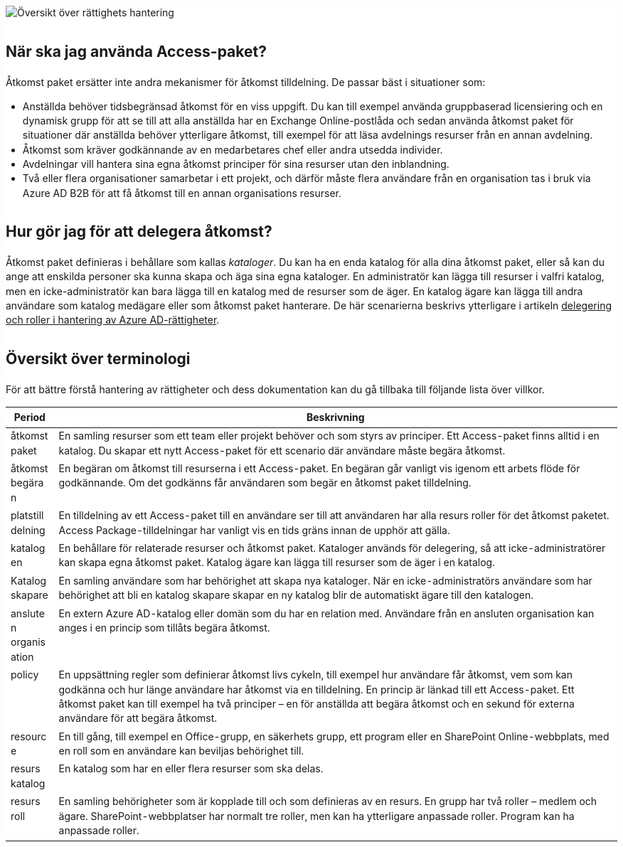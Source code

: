 ![Översikt över rättighets hantering](./media/entitlement-management-overview/elm-overview.png)

## <a name="when-should-i-use-access-packages"></a>När ska jag använda Access-paket?

Åtkomst paket ersätter inte andra mekanismer för åtkomst tilldelning.  De passar bäst i situationer som:

- Anställda behöver tidsbegränsad åtkomst för en viss uppgift.  Du kan till exempel använda gruppbaserad licensiering och en dynamisk grupp för att se till att alla anställda har en Exchange Online-postlåda och sedan använda åtkomst paket för situationer där anställda behöver ytterligare åtkomst, till exempel för att läsa avdelnings resurser från en annan avdelning.
- Åtkomst som kräver godkännande av en medarbetares chef eller andra utsedda individer.
- Avdelningar vill hantera sina egna åtkomst principer för sina resurser utan den inblandning.  
- Två eller flera organisationer samarbetar i ett projekt, och därför måste flera användare från en organisation tas i bruk via Azure AD B2B för att få åtkomst till en annan organisations resurser.

## <a name="how-do-i-delegate-access"></a>Hur gör jag för att delegera åtkomst?

 Åtkomst paket definieras i behållare som kallas *kataloger*.  Du kan ha en enda katalog för alla dina åtkomst paket, eller så kan du ange att enskilda personer ska kunna skapa och äga sina egna kataloger. En administratör kan lägga till resurser i valfri katalog, men en icke-administratör kan bara lägga till en katalog med de resurser som de äger. En katalog ägare kan lägga till andra användare som katalog medägare eller som åtkomst paket hanterare.  De här scenarierna beskrivs ytterligare i artikeln [delegering och roller i hantering av Azure AD-rättigheter](entitlement-management-delegate.md).

## <a name="summary-of-terminology"></a>Översikt över terminologi

För att bättre förstå hantering av rättigheter och dess dokumentation kan du gå tillbaka till följande lista över villkor.

| Period | Beskrivning |
| --- | --- |
| åtkomst paket | En samling resurser som ett team eller projekt behöver och som styrs av principer. Ett Access-paket finns alltid i en katalog. Du skapar ett nytt Access-paket för ett scenario där användare måste begära åtkomst.  |
| åtkomstbegäran | En begäran om åtkomst till resurserna i ett Access-paket. En begäran går vanligt vis igenom ett arbets flöde för godkännande.  Om det godkänns får användaren som begär en åtkomst paket tilldelning. |
| platstilldelning | En tilldelning av ett Access-paket till en användare ser till att användaren har alla resurs roller för det åtkomst paketet.  Access Package-tilldelningar har vanligt vis en tids gräns innan de upphör att gälla. |
| katalogen | En behållare för relaterade resurser och åtkomst paket.  Kataloger används för delegering, så att icke-administratörer kan skapa egna åtkomst paket. Katalog ägare kan lägga till resurser som de äger i en katalog. |
| Katalog skapare | En samling användare som har behörighet att skapa nya kataloger.  När en icke-administratörs användare som har behörighet att bli en katalog skapare skapar en ny katalog blir de automatiskt ägare till den katalogen. |
| ansluten organisation | En extern Azure AD-katalog eller domän som du har en relation med. Användare från en ansluten organisation kan anges i en princip som tillåts begära åtkomst. |
| policy | En uppsättning regler som definierar åtkomst livs cykeln, till exempel hur användare får åtkomst, vem som kan godkänna och hur länge användare har åtkomst via en tilldelning. En princip är länkad till ett Access-paket. Ett åtkomst paket kan till exempel ha två principer – en för anställda att begära åtkomst och en sekund för externa användare för att begära åtkomst. |
| resource | En till gång, till exempel en Office-grupp, en säkerhets grupp, ett program eller en SharePoint Online-webbplats, med en roll som en användare kan beviljas behörighet till. |
| resurs katalog | En katalog som har en eller flera resurser som ska delas. |
| resurs roll | En samling behörigheter som är kopplade till och som definieras av en resurs. En grupp har två roller – medlem och ägare. SharePoint-webbplatser har normalt tre roller, men kan ha ytterligare anpassade roller. Program kan ha anpassade roller. |
